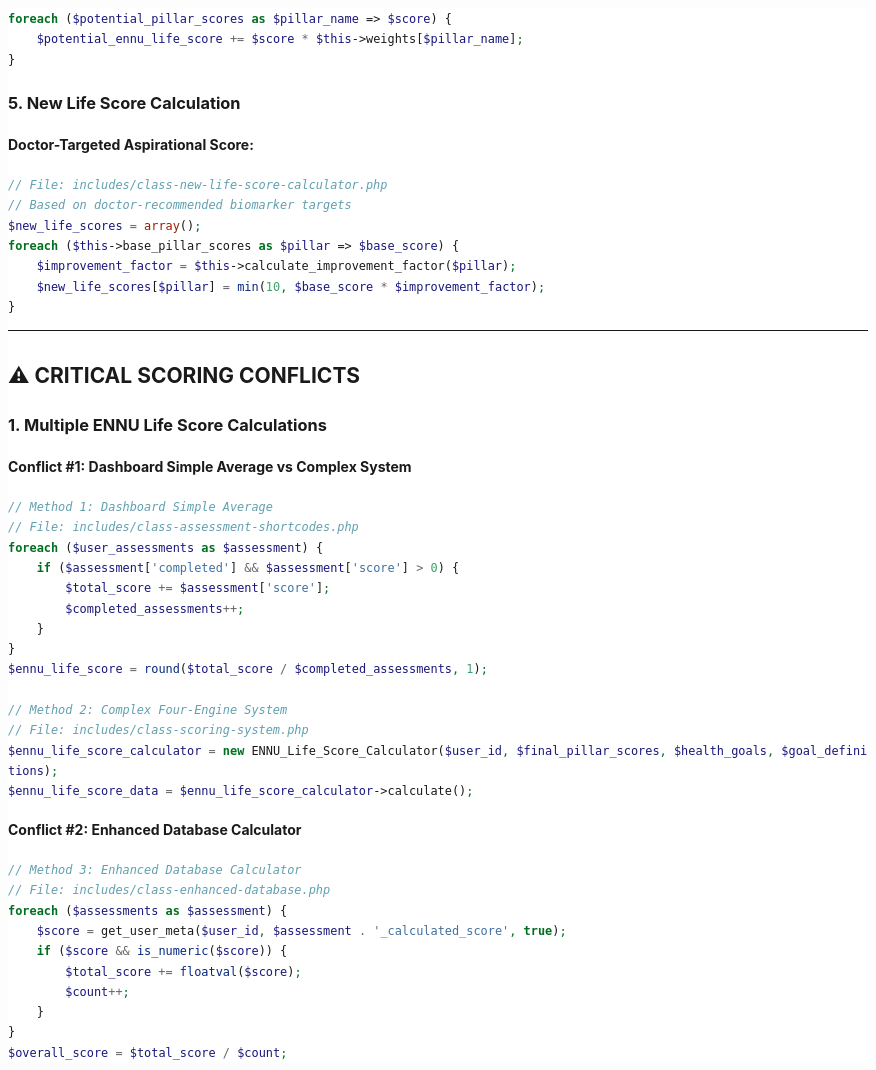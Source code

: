 ```php
foreach ($potential_pillar_scores as $pillar_name => $score) {
    $potential_ennu_life_score += $score * $this->weights[$pillar_name];
}
```

### **5. New Life Score Calculation**

#### **Doctor-Targeted Aspirational Score:**
```php
// File: includes/class-new-life-score-calculator.php
// Based on doctor-recommended biomarker targets
$new_life_scores = array();
foreach ($this->base_pillar_scores as $pillar => $base_score) {
    $improvement_factor = $this->calculate_improvement_factor($pillar);
    $new_life_scores[$pillar] = min(10, $base_score * $improvement_factor);
}
```

---

## ⚠️ **CRITICAL SCORING CONFLICTS**

### **1. Multiple ENNU Life Score Calculations**

#### **Conflict #1: Dashboard Simple Average vs Complex System**
```php
// Method 1: Dashboard Simple Average
// File: includes/class-assessment-shortcodes.php
foreach ($user_assessments as $assessment) {
    if ($assessment['completed'] && $assessment['score'] > 0) {
        $total_score += $assessment['score'];
        $completed_assessments++;
    }
}
$ennu_life_score = round($total_score / $completed_assessments, 1);

// Method 2: Complex Four-Engine System
// File: includes/class-scoring-system.php
$ennu_life_score_calculator = new ENNU_Life_Score_Calculator($user_id, $final_pillar_scores, $health_goals, $goal_definitions);
$ennu_life_score_data = $ennu_life_score_calculator->calculate();
```

#### **Conflict #2: Enhanced Database Calculator**
```php
// Method 3: Enhanced Database Calculator
// File: includes/class-enhanced-database.php
foreach ($assessments as $assessment) {
    $score = get_user_meta($user_id, $assessment . '_calculated_score', true);
    if ($score && is_numeric($score)) {
        $total_score += floatval($score);
        $count++;
    }
}
$overall_score = $total_score / $count;
```
